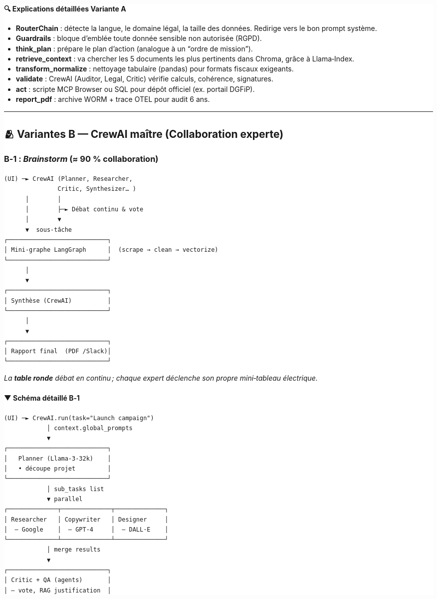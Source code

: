 #### 🔍 Explications détaillées Variante A

* **RouterChain** : détecte la langue, le domaine légal, la taille des données. Redirige vers le bon prompt système.
* **Guardrails** : bloque d’emblée toute donnée sensible non autorisée (RGPD).
* **think\_plan** : prépare le plan d’action (analogue à un “ordre de mission”).
* **retrieve\_context** : va chercher les 5 documents les plus pertinents dans Chroma, grâce à Llama‑Index.
* **transform\_normalize** : nettoyage tabulaire (pandas) pour formats fiscaux exigeants.
* **validate** : CrewAI (Auditor, Legal, Critic) vérifie calculs, cohérence, signatures.
* **act** : scripte MCP Browser ou SQL pour dépôt officiel (ex. portail DGFiP).
* **report\_pdf** : archive WORM + trace OTEL pour audit 6 ans.

---

## 🫂 Variantes B — **CrewAI maître** (Collaboration experte)

### B‑1 : *Brainstorm* (≈ 90 % collaboration)

```text
(UI) ─► CrewAI (Planner, Researcher,
               Critic, Synthesizer… )
      │        │
      │        ├─► Débat continu & vote
      │        ▼
      ▼  sous‑tâche
┌────────────────────────────┐
│ Mini‑graphe LangGraph      │  (scrape → clean → vectorize)
└────────────────────────────┘
      │
      ▼
┌────────────────────────────┐
│ Synthèse (CrewAI)          │
└────────────────────────────┘
      │
      ▼
┌────────────────────────────┐
│ Rapport final  (PDF /Slack)│
└────────────────────────────┘
```

*La **table ronde** débat en continu ; chaque expert déclenche son propre mini‑tableau électrique.*

#### ▼ Schéma détaillé B‑1

```text
(UI) ─► CrewAI.run(task="Launch campaign")
            │ context.global_prompts
            ▼
┌────────────────────────────┐
│   Planner (Llama‑3‑32k)    │
│   • découpe projet         │
└────────────────────────────┘
            │ sub_tasks list
            ▼ parallel
┌──────────────┬──────────────┬──────────────┐
│ Researcher   │ Copywriter   │ Designer     │
│  – Google    │  – GPT‑4     │  – DALL·E    │
└──────────────┴──────────────┴──────────────┘
            │ merge results
            ▼
┌────────────────────────────┐
│ Critic + QA (agents)       │
│ – vote, RAG justification  │
```